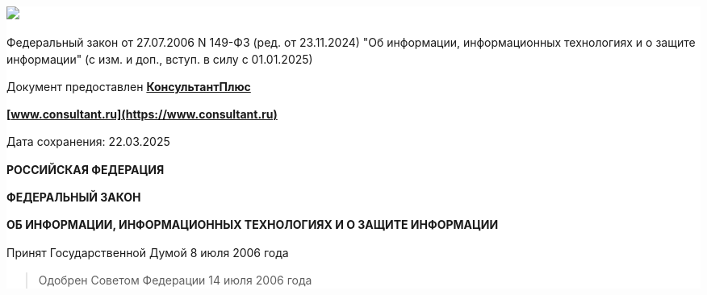 ![](_page_0_Picture_0.jpeg)

 Федеральный закон от 27.07.2006 N 149-ФЗ (ред. от 23.11.2024) "Об информации, информационных технологиях и о защите информации" (с изм. и доп., вступ. в силу с 01.01.2025)

Документ предоставлен **[КонсультантПлюс](https://www.consultant.ru)**

**[www.consultant.ru](https://www.consultant.ru)**

Дата сохранения: 22.03.2025

 **РОССИЙСКАЯ ФЕДЕРАЦИЯ**

 **ФЕДЕРАЛЬНЫЙ ЗАКОН**

 **ОБ ИНФОРМАЦИИ, ИНФОРМАЦИОННЫХ ТЕХНОЛОГИЯХ И О ЗАЩИТЕ ИНФОРМАЦИИ**

Принят Государственной Думой 8 июля 2006 года

> Одобрен Советом Федерации 14 июля 2006 года
